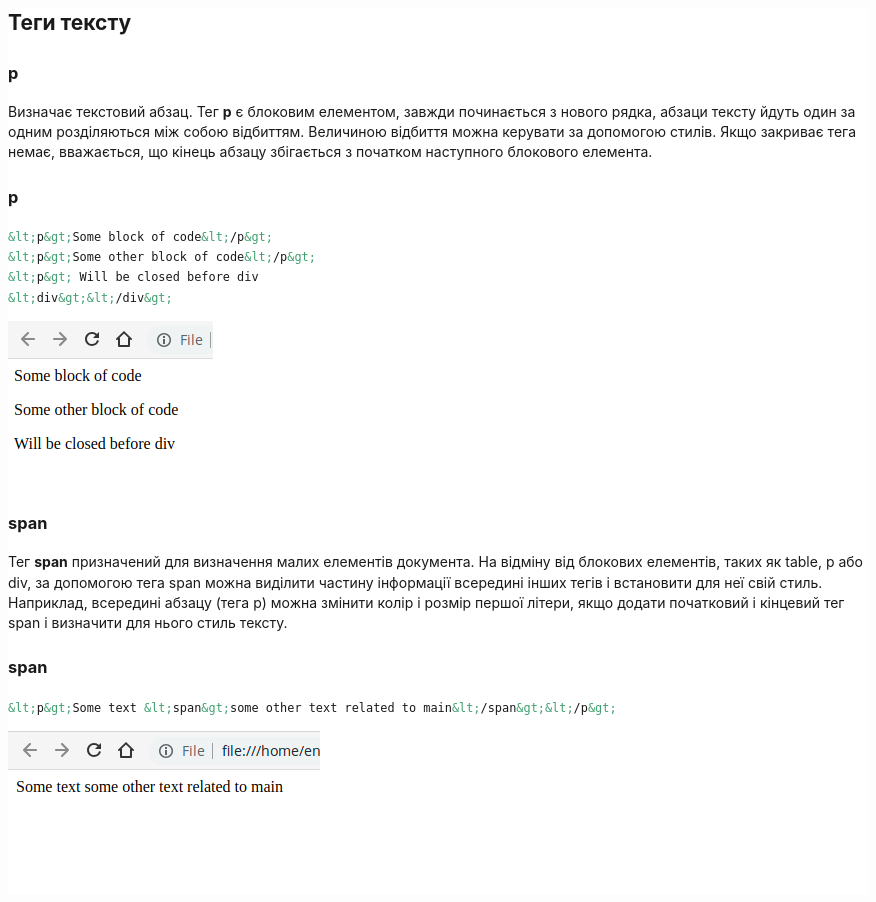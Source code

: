

## Теги тексту


### p

Визначає текстовий абзац. Тег **p** є блоковим елементом, завжди починається з нового рядка, абзаци тексту йдуть один за одним розділяються між собою відбиттям. Величиною відбиття можна керувати за допомогою стилів. Якщо закриває тега немає, вважається, що кінець абзацу збігається з початком наступного блокового елемента.


### p

```html
&lt;p&gt;Some block of code&lt;/p&gt;
&lt;p&gt;Some other block of code&lt;/p&gt;
&lt;p&gt; Will be closed before div
&lt;div&gt;&lt;/div&gt;
```
![](../resources/img/html-img-10.png)


### span

Тег **span** призначений для визначення малих елементів документа. На відміну від блокових елементів, таких як table, p або div, за допомогою тега span можна виділити частину інформації всередині інших тегів і встановити для неї свій стиль. Наприклад, всередині абзацу (тега p) можна змінити колір і розмір першої літери, якщо додати початковий і кінцевий тег span і визначити для нього стиль тексту.


### span

```html
&lt;p&gt;Some text &lt;span&gt;some other text related to main&lt;/span&gt;&lt;/p&gt;
```
![](../resources/img/html-img-11.png)
